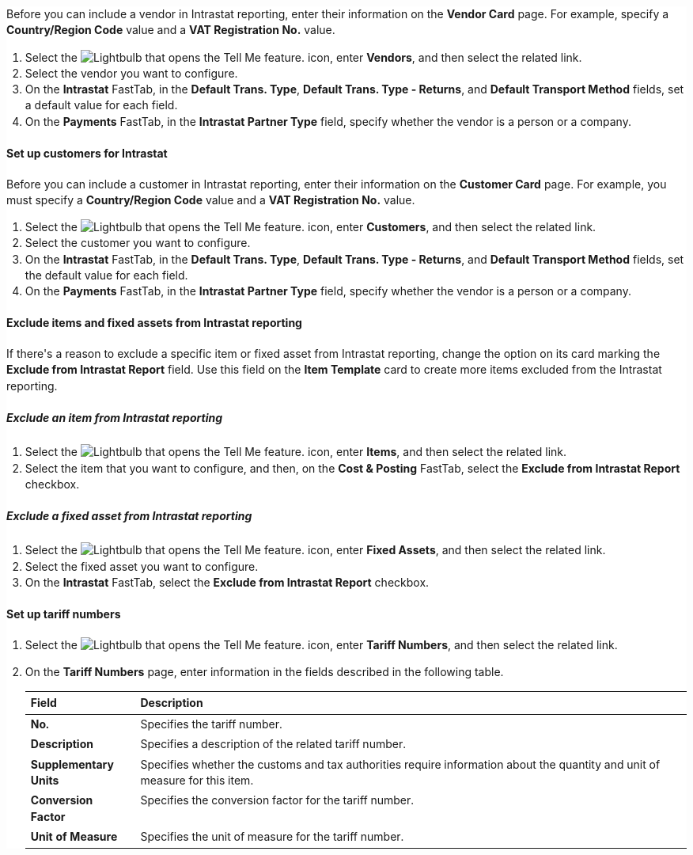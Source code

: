Before you can include a vendor in Intrastat reporting, enter their information on the **Vendor Card** page. For example, specify a **Country/Region Code** value and a **VAT Registration No.** value.

1. Select the ![Lightbulb that opens the Tell Me feature.](media/ui-search/search_small.png "Tell me what you want to do") icon, enter **Vendors**, and then select the related link.
2. Select the vendor you want to configure.
3. On the **Intrastat** FastTab, in the **Default Trans. Type**, **Default Trans. Type - Returns**, and **Default Transport Method** fields, set a default value for each field.
4. On the **Payments** FastTab, in the **Intrastat Partner Type** field, specify whether the vendor is a person or a company.

#### Set up customers for Intrastat

Before you can include a customer in Intrastat reporting, enter their information on the **Customer Card** page. For example, you must specify a **Country/Region Code** value and a **VAT Registration No.** value.

1. Select the ![Lightbulb that opens the Tell Me feature.](media/ui-search/search_small.png "Tell me what you want to do") icon, enter **Customers**, and then select the related link.
2. Select the customer you want to configure.
3. On the **Intrastat** FastTab, in the **Default Trans. Type**, **Default Trans. Type - Returns**, and **Default Transport Method** fields, set the default value for each field.
4. On the **Payments** FastTab, in the **Intrastat Partner Type** field, specify whether the vendor is a person or a company.

#### Exclude items and fixed assets from Intrastat reporting

If there's a reason to exclude a specific item or fixed asset from Intrastat reporting, change the option on its card marking the **Exclude from Intrastat Report** field. Use this field on the **Item Template** card to create more items excluded from the Intrastat reporting. 

##### Exclude an item from Intrastat reporting

1. Select the ![Lightbulb that opens the Tell Me feature.](media/ui-search/search_small.png "Tell me what you want to do") icon, enter **Items**, and then select the related link.
2. Select the item that you want to configure, and then, on the **Cost & Posting** FastTab, select the **Exclude from Intrastat Report** checkbox.

##### Exclude a fixed asset from Intrastat reporting

1. Select the ![Lightbulb that opens the Tell Me feature.](media/ui-search/search_small.png "Tell me what you want to do") icon, enter **Fixed Assets**, and then select the related link.
2. Select the fixed asset you want to configure.
3. On the **Intrastat** FastTab, select the **Exclude from Intrastat Report** checkbox.

#### Set up tariff numbers

1. Select the ![Lightbulb that opens the Tell Me feature.](media/ui-search/search_small.png "Tell me what you want to do") icon, enter **Tariff Numbers**, and then select the related link.  
2. On the **Tariff Numbers** page, enter information in the fields described in the following table.

    | Field | Description |  
    |-------|-------------|
    | **No.** | Specifies the tariff number. |
    | **Description** | Specifies a description of the related tariff number. |
    | **Supplementary Units** | Specifies whether the customs and tax authorities require information about the quantity and unit of measure for this item. |
    | **Conversion Factor** | Specifies the conversion factor for the tariff number. |
    | **Unit of Measure** | Specifies the unit of measure for the tariff number. |

